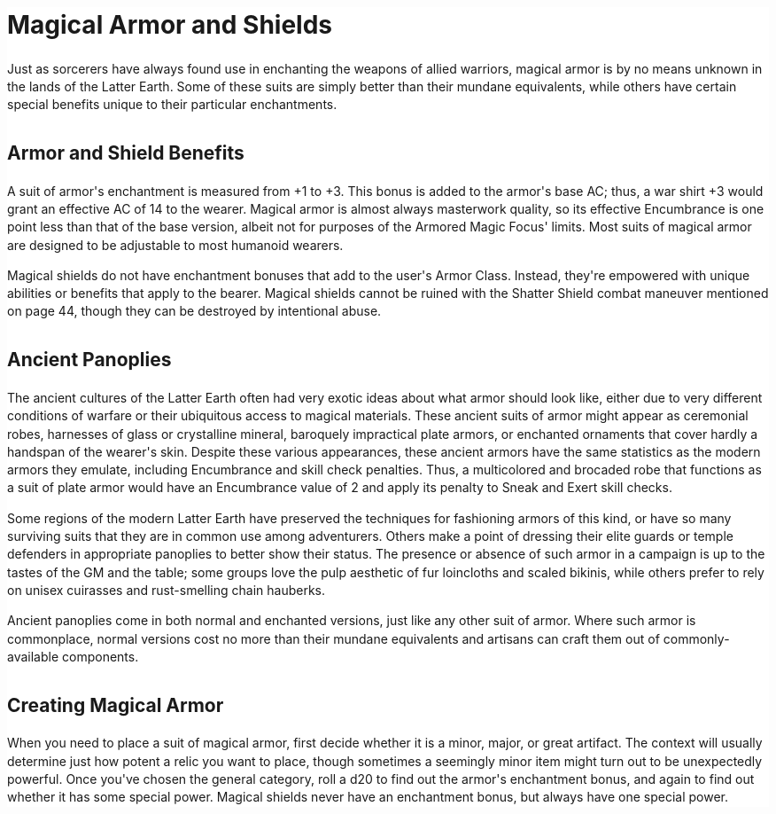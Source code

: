 # Magical Armor and Shields

Just as sorcerers have always found use in enchanting the weapons of allied warriors, magical armor is by no means unknown in the lands of the Latter Earth. Some of these suits are simply better than their mundane equivalents, while others have certain special benefits unique to their particular enchantments.

## Armor and Shield Benefits

A suit of armor's enchantment is measured from +1 to +3. This bonus is added to the armor's base AC; thus, a war shirt +3 would grant an effective AC of 14 to the wearer. Magical armor is almost always masterwork quality, so its effective Encumbrance is one point less than that of the base version, albeit not for purposes of the Armored Magic Focus' limits. Most suits of magical armor are designed to be adjustable to most humanoid wearers.

Magical shields do not have enchantment bonuses that add to the user's Armor Class. Instead, they're empowered with unique abilities or benefits that apply to the bearer. Magical shields cannot be ruined with the Shatter Shield combat maneuver mentioned on page 44, though they can be destroyed by intentional abuse.

## Ancient Panoplies

The ancient cultures of the Latter Earth often had very exotic ideas about what armor should look like, either due to very different conditions of warfare or their ubiquitous access to magical materials. These ancient suits of armor might appear as ceremonial robes, harnesses of glass or crystalline mineral, baroquely impractical plate armors, or enchanted ornaments that cover hardly a handspan of the wearer's skin. Despite these various appearances, these ancient armors have the same statistics as the modern armors they emulate, including Encumbrance and skill check penalties. Thus, a multicolored and brocaded robe that functions as a suit of plate armor would have an Encumbrance value of 2 and apply its penalty to Sneak and Exert skill checks.

Some regions of the modern Latter Earth have preserved the techniques for fashioning armors of this kind, or have so many surviving suits that they are in common use among adventurers. Others make a point of dressing their elite guards or temple defenders in appropriate panoplies to better show their status. The presence or absence of such armor in a campaign is up to the tastes of the GM and the table; some groups love the pulp aesthetic of fur loincloths and scaled bikinis, while others prefer to rely on unisex cuirasses and rust-smelling chain hauberks.

Ancient panoplies come in both normal and enchanted versions, just like any other suit of armor. Where such armor is commonplace, normal versions cost no more than their mundane equivalents and artisans can craft them out of commonly-available components.

## Creating Magical Armor

When you need to place a suit of magical armor, first decide whether it is a minor, major, or great artifact. The context will usually determine just how potent a relic you want to place, though sometimes a seemingly minor item might turn out to be unexpectedly powerful. Once you've chosen the general category, roll a d20 to find out the armor's enchantment bonus, and again to find out whether it has some special power. Magical shields never have an enchantment bonus, but always have one special power.
